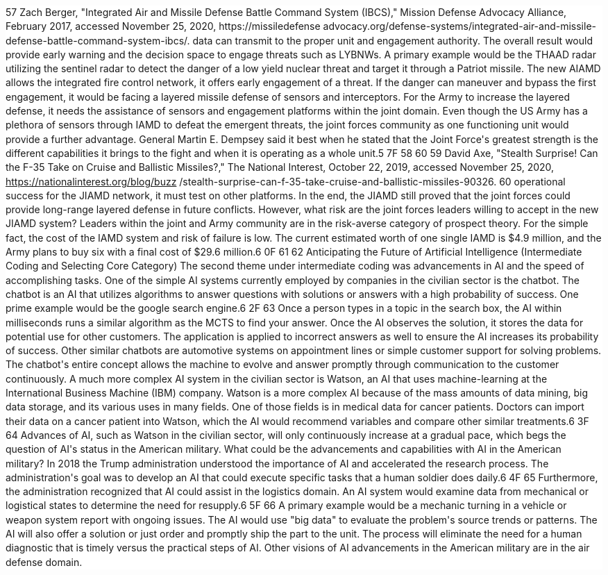 57 Zach Berger, "Integrated Air and Missile Defense Battle Command System (IBCS)," Mission Defense Advocacy Alliance, February 2017, accessed November 25, 2020, https://missiledefense advocacy.org/defense-systems/integrated-air-and-missile-defense-battle-command-system-ibcs/. data can transmit to the proper unit and engagement authority. The overall result would provide early warning and the decision space to engage threats such as LYBNWs.
A primary example would be the THAAD radar utilizing the sentinel radar to detect the danger of a low yield nuclear threat and target it through a Patriot missile. The new AIAMD allows the integrated fire control network, it offers early engagement of a threat. If the danger can maneuver and bypass the first engagement, it would be facing a layered missile defense of sensors and interceptors. For the Army to increase the layered defense, it needs the assistance of sensors and engagement platforms within the joint domain.
Even though the US Army has a plethora of sensors through IAMD to defeat the emergent threats, the joint forces community as one functioning unit would provide a further advantage. General Martin E. Dempsey said it best when he stated that the Joint Force's greatest strength is the different capabilities it brings to the fight and when it is operating as a whole unit.5 7F 
58
60
59 David Axe, "Stealth Surprise! Can the F-35 Take on Cruise and Ballistic Missiles?," The National Interest, October 22, 2019, accessed November 25, 2020, https://nationalinterest.org/blog/buzz /stealth-surprise-can-f-35-take-cruise-and-ballistic-missiles-90326. 
60
operational success for the JIAMD network, it must test on other platforms. In the end, the JIAMD still proved that the joint forces could provide long-range layered defense in future conflicts. However, what risk are the joint forces leaders willing to accept in the new JIAMD system?
Leaders within the joint and Army community are in the risk-averse category of prospect theory. For the simple fact, the cost of the IAMD system and risk of failure is low. The current estimated worth of one single IAMD is $4.9 million, and the Army plans to buy six with a final cost of $29.6 million.6 0F 
61
62
Anticipating the Future of Artificial Intelligence (Intermediate Coding and Selecting Core Category)
The second theme under intermediate coding was advancements in AI and the speed of accomplishing tasks. One of the simple AI systems currently employed by companies in the civilian sector is the chatbot. The chatbot is an AI that utilizes algorithms to answer questions with solutions or answers with a high probability of success. One prime example would be the google search engine.6 2F 63 Once a person types in a topic in the search box, the AI within milliseconds runs a similar algorithm as the MCTS to find your answer. Once the AI observes the solution, it stores the data for potential use for other customers. The application is applied to incorrect answers as well to ensure the AI increases its probability of success. Other similar chatbots are automotive systems on appointment lines or simple customer support for solving problems. The chatbot's entire concept allows the machine to evolve and answer promptly through communication to the customer continuously.
A much more complex AI system in the civilian sector is Watson, an AI that uses machine-learning at the International Business Machine (IBM) company. Watson is a more complex AI because of the mass amounts of data mining, big data storage, and its various uses in many fields. One of those fields is in medical data for cancer patients. Doctors can import their data on a cancer patient into Watson, which the AI would recommend variables and compare other similar treatments.6 3F 
64
Advances of AI, such as Watson in the civilian sector, will only continuously increase at a gradual pace, which begs the question of AI's status in the American military. What could be the advancements and capabilities with AI in the American military?
In 2018 the Trump administration understood the importance of AI and accelerated the research process. The administration's goal was to develop an AI that could execute specific tasks that a human soldier does daily.6 4F 
65
Furthermore, the administration recognized that AI could assist in the logistics domain.
An AI system would examine data from mechanical or logistical states to determine the need for resupply.6 5F 66 A primary example would be a mechanic turning in a vehicle or weapon system report with ongoing issues. The AI would use "big data" to evaluate the problem's source trends or patterns. The AI will also offer a solution or just order and promptly ship the part to the unit. The process will eliminate the need for a human diagnostic that is timely versus the practical steps of AI. Other visions of AI advancements in the American military are in the air defense domain.